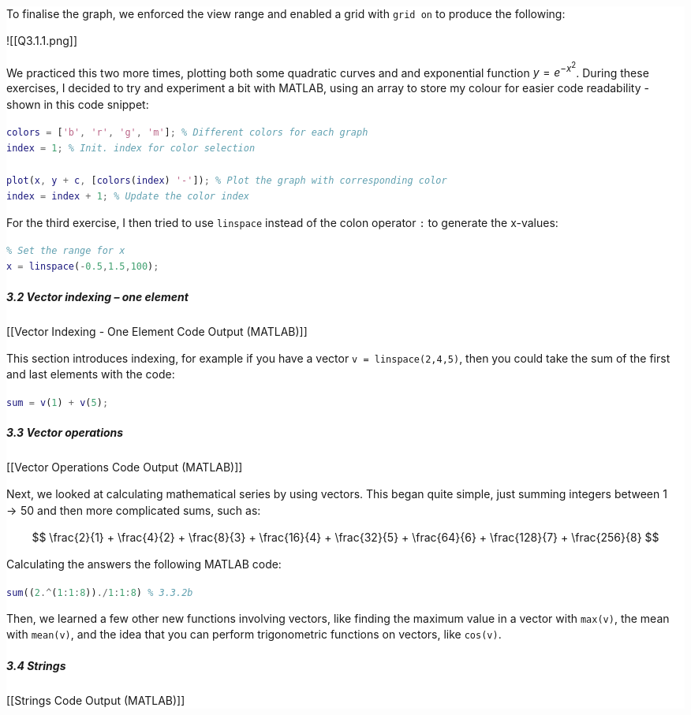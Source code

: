 To finalise the graph, we enforced the view range and enabled a grid with `grid on` to produce the following:

![[Q3.1.1.png]]

We practiced this two more times, plotting both some quadratic curves and and exponential function $y = e^{-x^2}$. During these exercises, I decided to try and experiment a bit with MATLAB, using an array to store my colour for easier code readability - shown in this code snippet:

```MATLAB
colors = ['b', 'r', 'g', 'm']; % Different colors for each graph
index = 1; % Init. index for color selection

plot(x, y + c, [colors(index) '-']); % Plot the graph with corresponding color
index = index + 1; % Update the color index
```

For the third exercise, I then tried to use `linspace` instead of the colon operator `:` to generate the x-values:

```MATLAB
% Set the range for x
x = linspace(-0.5,1.5,100);
```

##### 3.2 Vector indexing – one element
[[Vector Indexing - One Element Code Output (MATLAB)]]

This section introduces indexing, for example if you have a vector `v = linspace(2,4,5)`, then you could take the sum of the first and last elements with the code:

```MATLAB
sum = v(1) + v(5);
```

##### 3.3 Vector operations
[[Vector Operations Code Output (MATLAB)]]

Next, we looked at calculating mathematical series by using vectors. This began quite simple, just summing integers between $1\to50$ and then more complicated sums, such as:

$$
\frac{2}{1} + \frac{4}{2} + \frac{8}{3} + \frac{16}{4} + \frac{32}{5} + \frac{64}{6} + \frac{128}{7} + \frac{256}{8}
$$

Calculating the answers the following MATLAB code:

```MATLAB
sum((2.^(1:1:8))./1:1:8) % 3.3.2b
```

Then, we learned a few other new functions involving vectors, like finding the maximum value in a vector with `max(v)`, the mean with `mean(v)`, and the idea that you can perform trigonometric functions on vectors, like `cos(v)`.

##### 3.4 Strings
[[Strings Code Output (MATLAB)]]
